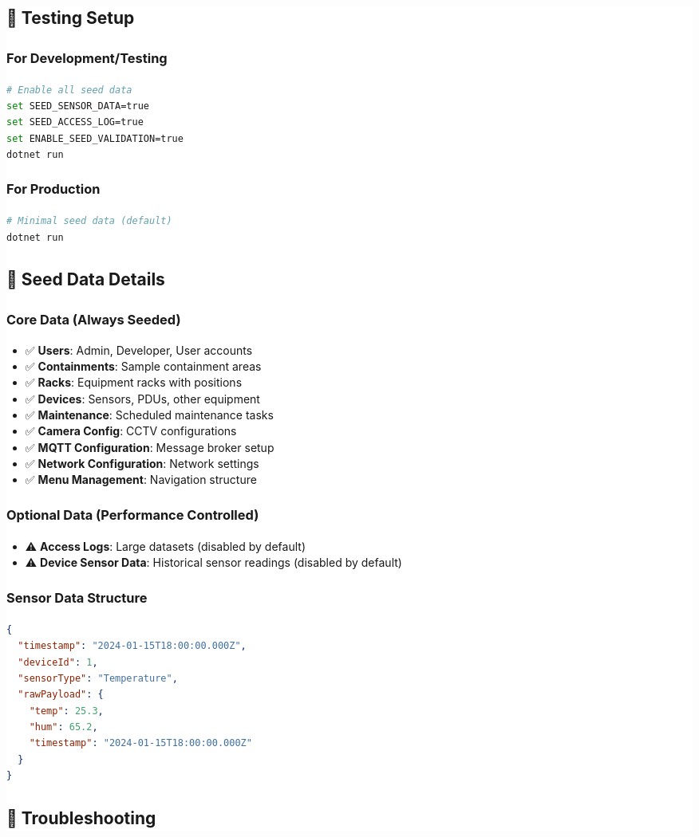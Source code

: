 ## 🧪 Testing Setup

### For Development/Testing
```bash
# Enable all seed data
set SEED_SENSOR_DATA=true
set SEED_ACCESS_LOG=true
set ENABLE_SEED_VALIDATION=true
dotnet run
```

### For Production  
```bash
# Minimal seed data (default)
dotnet run
```

## 📝 Seed Data Details

### Core Data (Always Seeded)
- ✅ **Users**: Admin, Developer, User accounts
- ✅ **Containments**: Sample containment areas
- ✅ **Racks**: Equipment racks with positions
- ✅ **Devices**: Sensors, PDUs, other equipment
- ✅ **Maintenance**: Scheduled maintenance tasks
- ✅ **Camera Config**: CCTV configurations
- ✅ **MQTT Configuration**: Message broker setup
- ✅ **Network Configuration**: Network settings
- ✅ **Menu Management**: Navigation structure

### Optional Data (Performance Controlled)
- ⚠️ **Access Logs**: Large datasets (disabled by default)
- ⚠️ **Device Sensor Data**: Historical sensor readings (disabled by default)

### Sensor Data Structure
```json
{
  "timestamp": "2024-01-15T18:00:00.000Z",
  "deviceId": 1,
  "sensorType": "Temperature", 
  "rawPayload": {
    "temp": 25.3,
    "hum": 65.2,
    "timestamp": "2024-01-15T18:00:00.000Z"
  }
}
```

## 🚨 Troubleshooting
